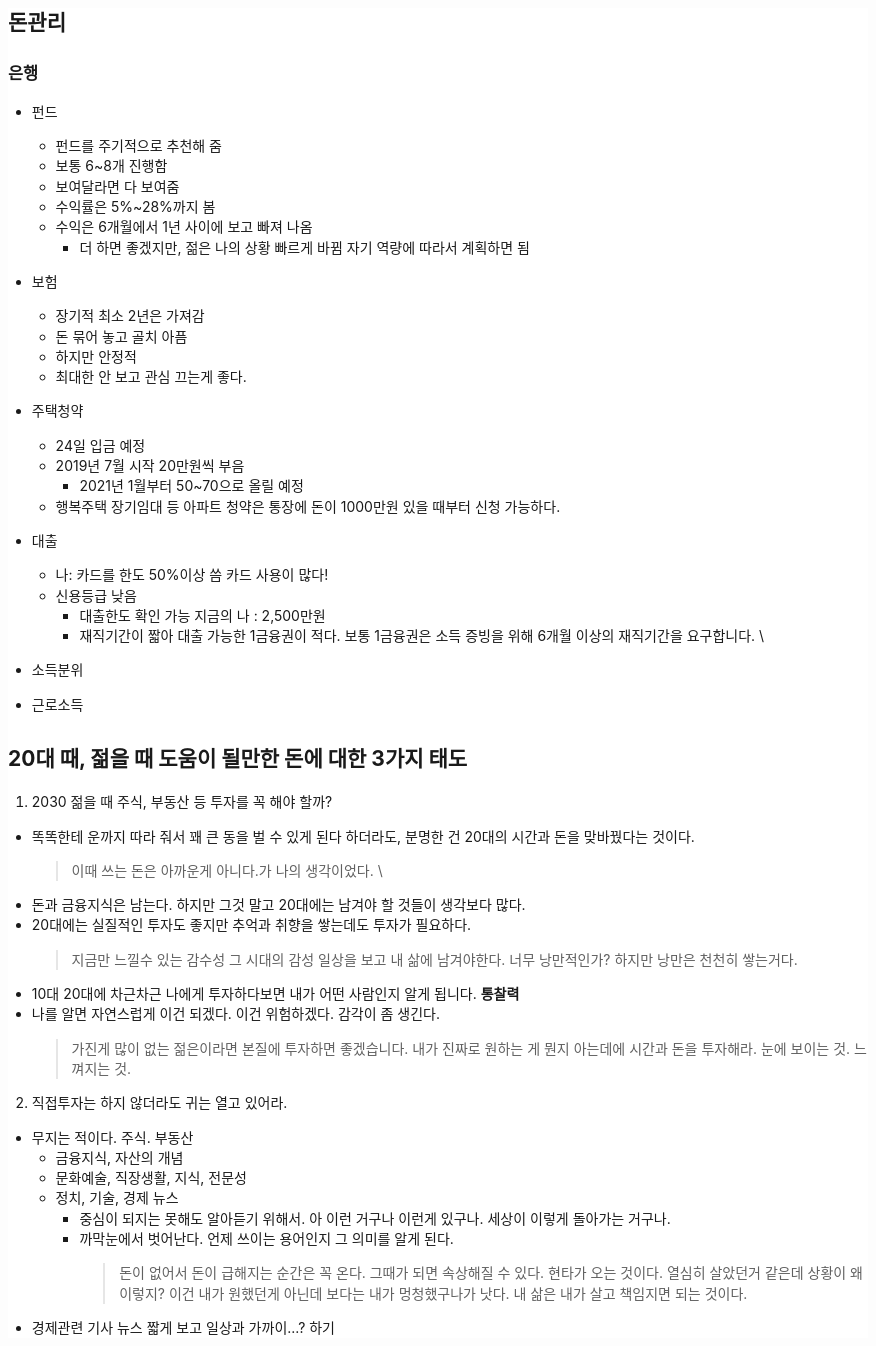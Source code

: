 
## 돈관리

### 은행

- 펀드
  - 펀드를 주기적으로 추천해 줌
  - 보통 6~8개 진행함
  - 보여달라면 다 보여줌
  - 수익률은 5%~28%까지 봄
  - 수익은 6개월에서 1년 사이에 보고 빠져 나옴
    - 더 하면 좋겠지만, 젊은 나의 상황 빠르게 바뀜 자기 역량에 따라서 계획하면 됨
- 보험

  - 장기적 최소 2년은 가져감
  - 돈 묶어 놓고 골치 아픔
  - 하지만 안정적
  - 최대한 안 보고 관심 끄는게 좋다.

- 주택청약
  - 24일 입금 예정
  - 2019년 7월 시작 20만원씩 부음
    - 2021년 1월부터 50~70으로 올릴 예정
  - 행복주택 장기임대 등 아파트 청약은 통장에 돈이 1000만원 있을 때부터 신청 가능하다.
- 대출
  - 나: 카드를 한도 50%이상 씀 카드 사용이 많다!
  - 신용등급 낮음
    - 대출한도 확인 가능 지금의 나 : 2,500만원
    - 재직기간이 짧아 대출 가능한 1금융권이 적다. 보통 1금융권은 소득 증빙을 위해 6개월 이상의 재직기간을 요구합니다. \
- 소득분위
- 근로소득

## 20대 때, 젊을 때 도움이 될만한 돈에 대한 3가지 태도

1. 2030 젊을 때 주식, 부동산 등 투자를 꼭 해야 할까?

- 똑똑한테 운까지 따라 줘서 꽤 큰 동을 벌 수 있게 된다 하더라도, 분명한 건 20대의 시간과 돈을 맞바꿨다는 것이다.
  > 이때 쓰는 돈은 아까운게 아니다.가 나의 생각이었다. \
- 돈과 금융지식은 남는다. 하지만 그것 말고 20대에는 남겨야 할 것들이 생각보다 많다.
- 20대에는 실질적인 투자도 좋지만 추억과 취향을 쌓는데도 투자가 필요하다.
  > 지금만 느낄수 있는 감수성 그 시대의 감성 일상을 보고 내 삶에 남겨야한다. 너무 낭만적인가? 하지만 낭만은 천천히 쌓는거다.
- 10대 20대에 차근차근 나에게 투자하다보면 내가 어떤 사람인지 알게 됩니다. **통찰력**
- 나를 알면 자연스럽게 이건 되겠다. 이건 위험하겠다. 감각이 좀 생긴다.
  > 가진게 많이 없는 젊은이라면 본질에 투자하면 좋겠습니다. 내가 진짜로 원하는 게 뭔지 아는데에 시간과 돈을 투자해라. 눈에 보이는 것. 느껴지는 것.

2. 직접투자는 하지 않더라도 귀는 열고 있어라.

- 무지는 적이다. 주식. 부동산
  - 금융지식, 자산의 개념
  - 문화예술, 직장생활, 지식, 전문성
  - 정치, 기술, 경제 뉴스
    - 중심이 되지는 못해도 알아듣기 위해서. 아 이런 거구나 이런게 있구나. 세상이 이렇게 돌아가는 거구나.
    - 까막눈에서 벗어난다. 언제 쓰이는 용어인지 그 의미를 알게 된다.
      > 돈이 없어서 돈이 급해지는 순간은 꼭 온다. 그때가 되면 속상해질 수 있다. 현타가 오는 것이다. 열심히 살았던거 같은데 상황이 왜 이렇지? 이건 내가 원했던게 아닌데 보다는 내가 멍청했구나가 낫다. 내 삶은 내가 살고 책임지면 되는 것이다.
- 경제관련 기사 뉴스 짧게 보고 일상과 가까이...? 하기
